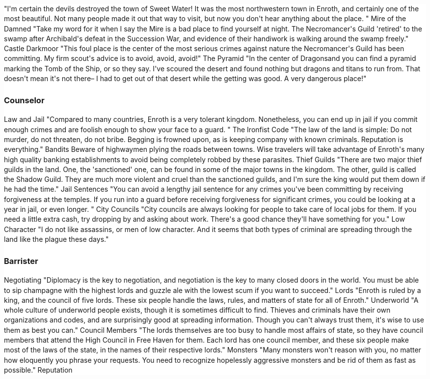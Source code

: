 "I'm certain the devils destroyed the town of Sweet Water!  It was the most northwestern town in Enroth, and certainly one of the most beautiful.  Not many people made it out that way to visit, but now you don't hear anything about the place.  "
Mire of the Damned
"Take my word for it when I say the Mire is a bad place to find yourself at night.  The Necromancer's Guild 'retired' to the swamp after Archibald's defeat in the Succession War, and evidence of their handiwork is walking around the swamp freely."
Castle Darkmoor
"This foul place is the center of the most serious crimes against nature the Necromancer's Guild has been committing.  My firm scout's advice is to avoid, avoid, avoid!"
The Pyramid 
"In the center of Dragonsand you can find a pyramid marking the Tomb of the Ship, or so they say.  I've scoured the desert and found nothing but dragons and titans to run from.  That doesn't mean it's not there– I had to get out of that desert while the getting was good.  A very dangerous place!"
### Counselor
Law and Jail
"Compared to many countries, Enroth is a very tolerant kingdom.  Nonetheless, you can end up in jail if you commit enough crimes and are foolish enough to show your face to a guard.  "
The Ironfist Code
"The law of the land is simple:  Do not murder, do not threaten, do not bribe.  Begging is frowned upon, as is keeping company with known criminals.  Reputation is everything."
Bandits
Beware of highwaymen plying the roads between towns.  Wise travelers will take advantage of Enroth's many high quality banking establishments to avoid being completely robbed by these parasites.
Thief Guilds
"There are two major thief guilds in the land.  One, the 'sanctioned' one, can be found in some of the major towns in the kingdom.  The other, guild is called the Shadow Guild.  They are much more violent and cruel than the sanctioned guilds, and I'm sure the king would put them down if he had the time."
Jail Sentences
"You can avoid a lengthy jail sentence for any crimes you've been committing by receiving forgiveness at the temples.  If you run into a guard before receiving forgiveness for significant crimes, you could be looking at a year in jail, or even longer.  "
City Councils
"City councils are always looking for people to take care of local jobs for them.  If you need a little extra cash, try dropping by and asking about work.  There's a good chance they'll have something for you."
Low Character
"I do not like assassins, or men of low character.  And it seems that both types of criminal are spreading through the land like the plague these days."
### Barrister
Negotiating
"Diplomacy is the key to negotiation, and negotiation is the key to many closed doors in the world.  You must be able to sip champagne with the highest lords and guzzle ale with the lowest scum if you want to succeed."
Lords
"Enroth is ruled by a king, and the council of five lords.  These six people handle the laws, rules, and matters of state for all of Enroth."
Underworld
"A whole culture of underworld people exists, though it is sometimes difficult to find.  Thieves and criminals have their own organizations and codes, and are surprisingly good at spreading information.  Though you can't always trust them, it's wise to use them as best you can."
Council Members
"The lords themselves are too busy to handle most affairs of state, so they have council members that attend the High Council in Free Haven for them.  Each lord has one council member, and these six people make most of the laws of the state, in the names of their respective lords."
Monsters
"Many monsters won't reason with you, no matter how eloquently you phrase your requests.  You need to recognize hopelessly aggressive monsters and be rid of them as fast as possible."
Reputation